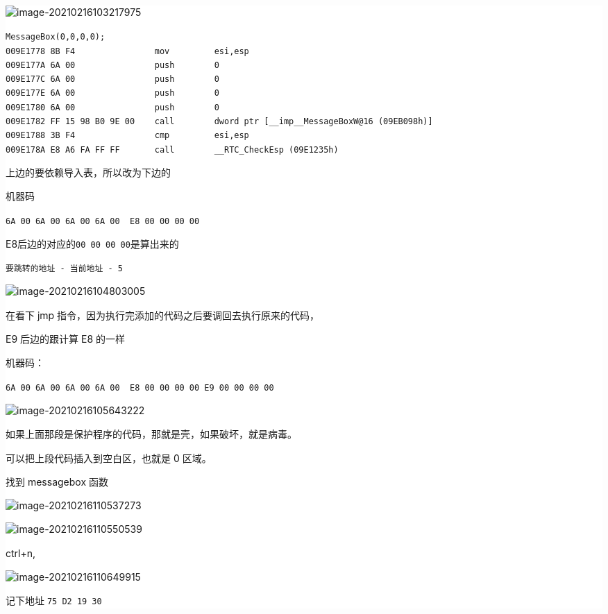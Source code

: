 ![image-20210216103217975](https://gitee.com/luo_fan_1/yanmie-art/raw/master/img/image-20210216103217975.png)

```txt
MessageBox(0,0,0,0);
009E1778 8B F4                mov         esi,esp  
009E177A 6A 00                push        0  
009E177C 6A 00                push        0  
009E177E 6A 00                push        0  
009E1780 6A 00                push        0  
009E1782 FF 15 98 B0 9E 00    call        dword ptr [__imp__MessageBoxW@16 (09EB098h)]  
009E1788 3B F4                cmp         esi,esp  
009E178A E8 A6 FA FF FF       call        __RTC_CheckEsp (09E1235h)  
```

上边的要依赖导入表，所以改为下边的

机器码

```txt
6A 00 6A 00 6A 00 6A 00  E8 00 00 00 00
```

E8后边的对应的`00 00 00 00`是算出来的

```txt
要跳转的地址 - 当前地址 - 5
```

![image-20210216104803005](https://gitee.com/luo_fan_1/yanmie-art/raw/master/img/image-20210216104803005.png)

在看下 jmp 指令，因为执行完添加的代码之后要调回去执行原来的代码，

E9 后边的跟计算 E8 的一样

机器码：

```txt
6A 00 6A 00 6A 00 6A 00  E8 00 00 00 00 E9 00 00 00 00
```



![image-20210216105643222](https://gitee.com/luo_fan_1/yanmie-art/raw/master/img/image-20210216105643222.png)

如果上面那段是保护程序的代码，那就是壳，如果破坏，就是病毒。

可以把上段代码插入到空白区，也就是 0 区域。

找到 messagebox 函数

![image-20210216110537273](https://gitee.com/luo_fan_1/yanmie-art/raw/master/img/image-20210216110537273.png)

![image-20210216110550539](https://gitee.com/luo_fan_1/yanmie-art/raw/master/img/image-20210216110550539.png)

ctrl+n,

![image-20210216110649915](https://gitee.com/luo_fan_1/yanmie-art/raw/master/img/image-20210216110649915.png)

记下地址 `75 D2 19 30`
